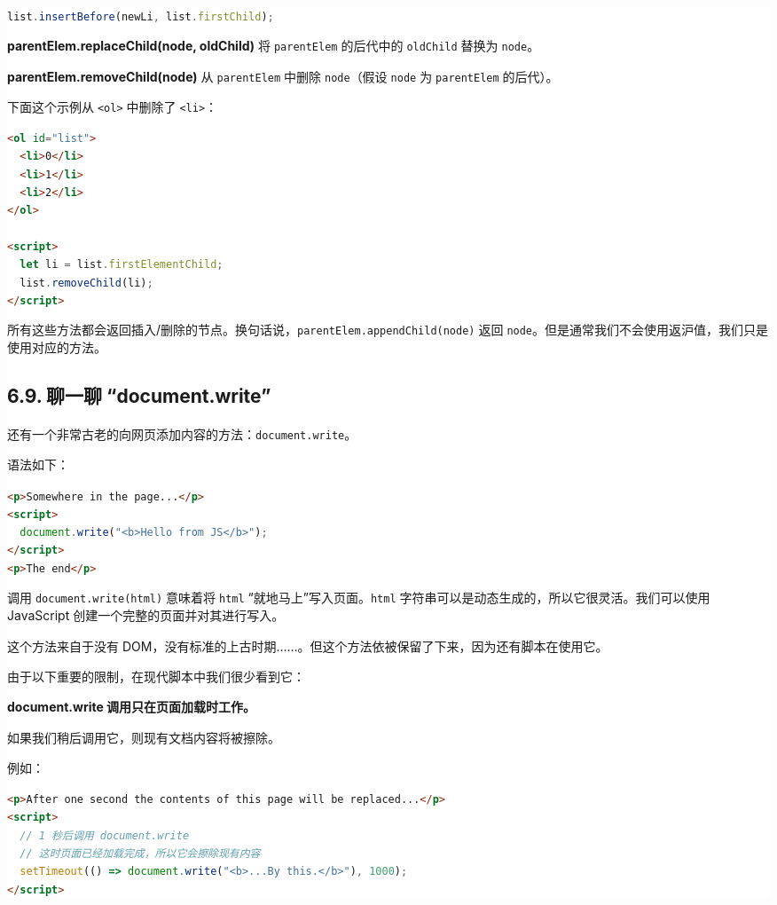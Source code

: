 ```js
list.insertBefore(newLi, list.firstChild);
```

**parentElem.replaceChild(node, oldChild)**
将 `parentElem` 的后代中的 `oldChild` 替换为 `node`。

**parentElem.removeChild(node)**
从 `parentElem` 中删除 `node`（假设 `node` 为 `parentElem` 的后代）。

下面这个示例从 `<ol>` 中删除了 `<li>`：

```html
<ol id="list">
  <li>0</li>
  <li>1</li>
  <li>2</li>
</ol>

<script>
  let li = list.firstElementChild;
  list.removeChild(li);
</script>
```

所有这些方法都会返回插入/删除的节点。换句话说，`parentElem.appendChild(node)` 返回 `node`。但是通常我们不会使用返沪值，我们只是使用对应的方法。

## 6.9. 聊一聊 “document.write”

还有一个非常古老的向网页添加内容的方法：`document.write`。

语法如下：

```html
<p>Somewhere in the page...</p>
<script>
  document.write("<b>Hello from JS</b>");
</script>
<p>The end</p>
```

调用 `document.write(html)` 意味着将 `html` “就地马上”写入页面。`html` 字符串可以是动态生成的，所以它很灵活。我们可以使用 JavaScript 创建一个完整的页面并对其进行写入。

这个方法来自于没有 DOM，没有标准的上古时期……。但这个方法依被保留了下来，因为还有脚本在使用它。

由于以下重要的限制，在现代脚本中我们很少看到它：

**document.write 调用只在页面加载时工作。**

如果我们稍后调用它，则现有文档内容将被擦除。

例如：

```html
<p>After one second the contents of this page will be replaced...</p>
<script>
  // 1 秒后调用 document.write
  // 这时页面已经加载完成，所以它会擦除现有内容
  setTimeout(() => document.write("<b>...By this.</b>"), 1000);
</script>
```
